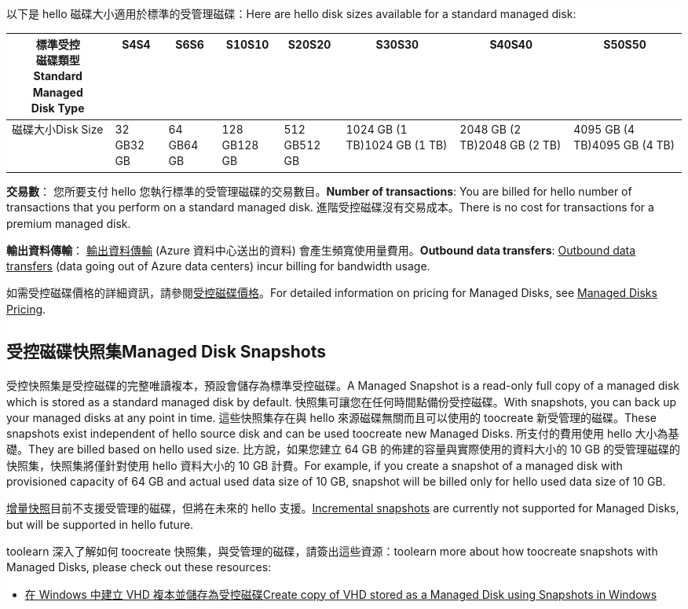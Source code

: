 <span data-ttu-id="45fcc-171">以下是 hello 磁碟大小適用於標準的受管理磁碟：</span><span class="sxs-lookup"><span data-stu-id="45fcc-171">Here are hello disk sizes available for a standard managed disk:</span></span>

| <span data-ttu-id="45fcc-172">**標準受控<br>磁碟類型**</span><span class="sxs-lookup"><span data-stu-id="45fcc-172">**Standard Managed <br>Disk Type**</span></span> | <span data-ttu-id="45fcc-173">**S4**</span><span class="sxs-lookup"><span data-stu-id="45fcc-173">**S4**</span></span> | <span data-ttu-id="45fcc-174">**S6**</span><span class="sxs-lookup"><span data-stu-id="45fcc-174">**S6**</span></span> | <span data-ttu-id="45fcc-175">**S10**</span><span class="sxs-lookup"><span data-stu-id="45fcc-175">**S10**</span></span> | <span data-ttu-id="45fcc-176">**S20**</span><span class="sxs-lookup"><span data-stu-id="45fcc-176">**S20**</span></span> | <span data-ttu-id="45fcc-177">**S30**</span><span class="sxs-lookup"><span data-stu-id="45fcc-177">**S30**</span></span> | <span data-ttu-id="45fcc-178">**S40**</span><span class="sxs-lookup"><span data-stu-id="45fcc-178">**S40**</span></span> | <span data-ttu-id="45fcc-179">**S50**</span><span class="sxs-lookup"><span data-stu-id="45fcc-179">**S50**</span></span> |
|------------------|---------|---------|--------|--------|----------------|----------------|----------------| 
| <span data-ttu-id="45fcc-180">磁碟大小</span><span class="sxs-lookup"><span data-stu-id="45fcc-180">Disk Size</span></span>        | <span data-ttu-id="45fcc-181">32 GB</span><span class="sxs-lookup"><span data-stu-id="45fcc-181">32 GB</span></span>   | <span data-ttu-id="45fcc-182">64 GB</span><span class="sxs-lookup"><span data-stu-id="45fcc-182">64 GB</span></span>   | <span data-ttu-id="45fcc-183">128 GB</span><span class="sxs-lookup"><span data-stu-id="45fcc-183">128 GB</span></span> | <span data-ttu-id="45fcc-184">512 GB</span><span class="sxs-lookup"><span data-stu-id="45fcc-184">512 GB</span></span> | <span data-ttu-id="45fcc-185">1024 GB (1 TB)</span><span class="sxs-lookup"><span data-stu-id="45fcc-185">1024 GB (1 TB)</span></span> | <span data-ttu-id="45fcc-186">2048 GB (2 TB)</span><span class="sxs-lookup"><span data-stu-id="45fcc-186">2048 GB (2 TB)</span></span> | <span data-ttu-id="45fcc-187">4095 GB (4 TB)</span><span class="sxs-lookup"><span data-stu-id="45fcc-187">4095 GB (4 TB)</span></span> | 


<span data-ttu-id="45fcc-188">**交易數**： 您所要支付 hello 您執行標準的受管理磁碟的交易數目。</span><span class="sxs-lookup"><span data-stu-id="45fcc-188">**Number of transactions**: You are billed for hello number of transactions that you perform on a standard managed disk.</span></span> <span data-ttu-id="45fcc-189">進階受控磁碟沒有交易成本。</span><span class="sxs-lookup"><span data-stu-id="45fcc-189">There is no cost for transactions for a premium managed disk.</span></span>

<span data-ttu-id="45fcc-190">**輸出資料傳輸**： [輸出資料傳輸](https://azure.microsoft.com/pricing/details/data-transfers/) (Azure 資料中心送出的資料) 會產生頻寬使用量費用。</span><span class="sxs-lookup"><span data-stu-id="45fcc-190">**Outbound data transfers**: [Outbound data transfers](https://azure.microsoft.com/pricing/details/data-transfers/) (data going out of Azure data centers) incur billing for bandwidth usage.</span></span>

<span data-ttu-id="45fcc-191">如需受控磁碟價格的詳細資訊，請參閱[受控磁碟價格](https://azure.microsoft.com/pricing/details/managed-disks)。</span><span class="sxs-lookup"><span data-stu-id="45fcc-191">For detailed information on pricing for Managed Disks, see [Managed Disks Pricing](https://azure.microsoft.com/pricing/details/managed-disks).</span></span>


## <a name="managed-disk-snapshots"></a><span data-ttu-id="45fcc-192">受控磁碟快照集</span><span class="sxs-lookup"><span data-stu-id="45fcc-192">Managed Disk Snapshots</span></span>

<span data-ttu-id="45fcc-193">受控快照集是受控磁碟的完整唯讀複本，預設會儲存為標準受控磁碟。</span><span class="sxs-lookup"><span data-stu-id="45fcc-193">A Managed Snapshot is a read-only full copy of a managed disk which is stored as a standard managed disk by default.</span></span> <span data-ttu-id="45fcc-194">快照集可讓您在任何時間點備份受控磁碟。</span><span class="sxs-lookup"><span data-stu-id="45fcc-194">With snapshots, you can back up your managed disks at any point in time.</span></span> <span data-ttu-id="45fcc-195">這些快照集存在與 hello 來源磁碟無關而且可以使用的 toocreate 新受管理的磁碟。</span><span class="sxs-lookup"><span data-stu-id="45fcc-195">These snapshots exist independent of hello source disk and can be used toocreate new Managed Disks.</span></span> <span data-ttu-id="45fcc-196">所支付的費用使用 hello 大小為基礎。</span><span class="sxs-lookup"><span data-stu-id="45fcc-196">They are billed based on hello used size.</span></span> <span data-ttu-id="45fcc-197">比方說，如果您建立 64 GB 的佈建的容量與實際使用的資料大小的 10 GB 的受管理磁碟的快照集，快照集將僅針對使用 hello 資料大小的 10 GB 計費。</span><span class="sxs-lookup"><span data-stu-id="45fcc-197">For example, if you create a snapshot of a managed disk with provisioned capacity of 64 GB and actual used data size of 10 GB, snapshot will be billed only for hello used data size of 10 GB.</span></span>  

<span data-ttu-id="45fcc-198">[增量快照](storage-incremental-snapshots.md)目前不支援受管理的磁碟，但將在未來的 hello 支援。</span><span class="sxs-lookup"><span data-stu-id="45fcc-198">[Incremental snapshots](storage-incremental-snapshots.md) are currently not supported for Managed Disks, but will be supported in hello future.</span></span>

<span data-ttu-id="45fcc-199">toolearn 深入了解如何 toocreate 快照集，與受管理的磁碟，請簽出這些資源：</span><span class="sxs-lookup"><span data-stu-id="45fcc-199">toolearn more about how toocreate snapshots with Managed Disks, please check out these resources:</span></span>

* [<span data-ttu-id="45fcc-200">在 Windows 中建立 VHD 複本並儲存為受控磁碟</span><span class="sxs-lookup"><span data-stu-id="45fcc-200">Create copy of VHD stored as a Managed Disk using Snapshots in Windows</span></span>](../virtual-machines/windows/snapshot-copy-managed-disk.md)